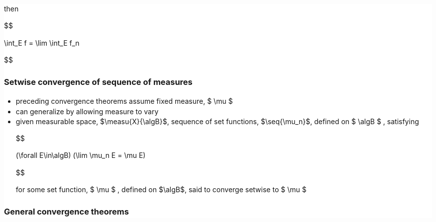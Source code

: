 then

$$

\int_E f = \lim \int_E f_n

$$

<div id="page:Lebesgue---convergence---theorem"></div>


</li>
</ul>

<h3>Setwise convergence of sequence of measures</h3>

<ul>
<li>
	preceding convergence theorems assume fixed measure, 
$
\mu
$


</li>
<li>
	can generalize by allowing measure to vary

</li>
<li>
	given measurable space, $\measu{X}{\algB}$, sequence of set functions, $\seq{\mu_n}$, defined on 
$
\algB
$
, satisfying

$$

(\forall E\in\algB)
(\lim \mu_n E = \mu E)

$$

for some set function, 
$
\mu
$
, defined on $\algB$,
said to <span class="define">converge setwise</span> to 
$
\mu
$



</li>
</ul>

<h3>General convergence theorems</h3>
